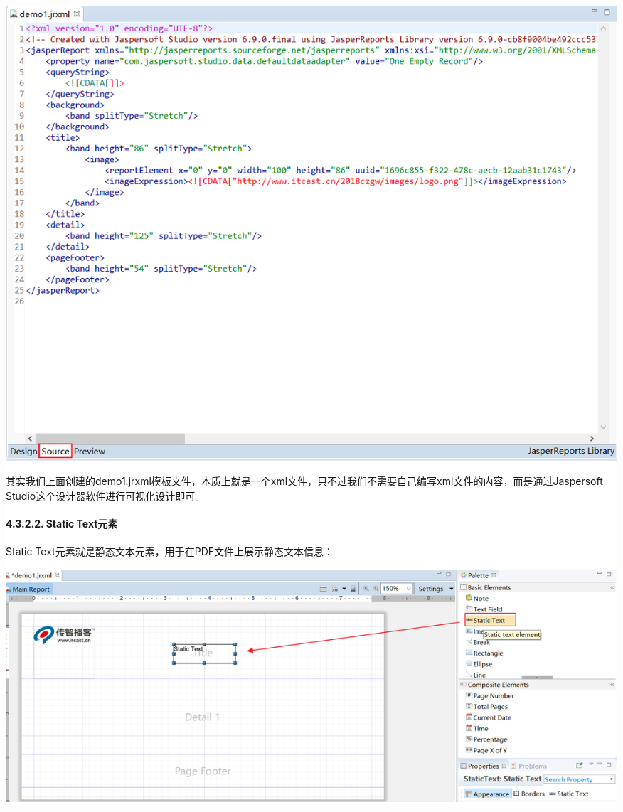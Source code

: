 ![22](./总img/传智健康项目讲义（第9章）img/22.png)

其实我们上面创建的demo1.jrxml模板文件，本质上就是一个xml文件，只不过我们不需要自己编写xml文件的内容，而是通过Jaspersoft Studio这个设计器软件进行可视化设计即可。

#### 4.3.2.2. Static Text元素

Static Text元素就是静态文本元素，用于在PDF文件上展示静态文本信息：

![23](./总img/传智健康项目讲义（第9章）img/23.png)
